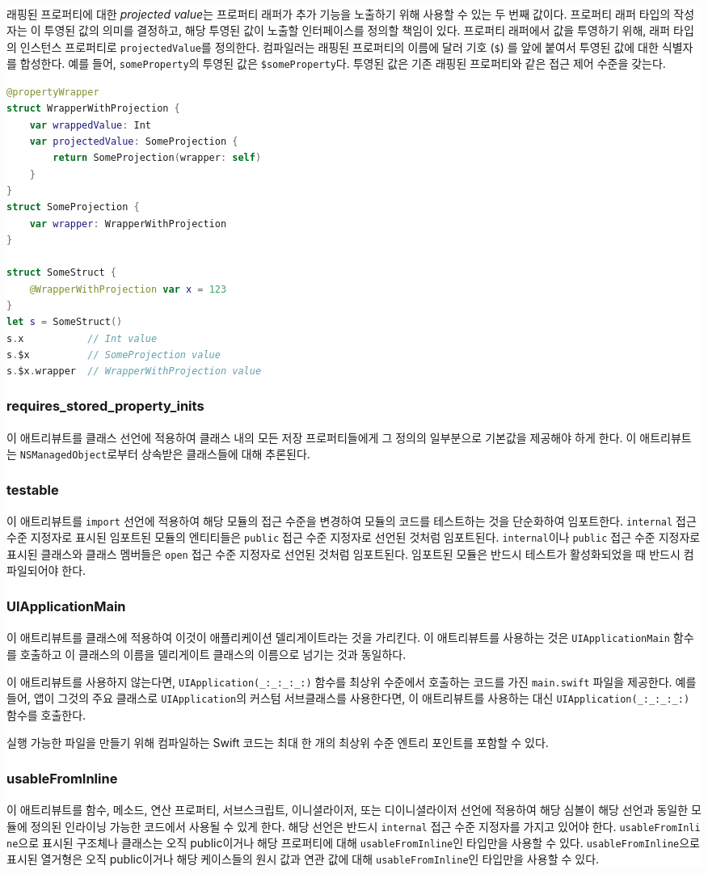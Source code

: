 래핑된 프로퍼티에 대한 *projected value*는 프로퍼티 래퍼가 추가 기능을 노출하기 위해 사용할 수 있는 두 번째 값이다. 프로퍼티 래퍼 타입의 작성자는 이 투영된 값의 의미를 결정하고, 해당 투영된 값이 노출할 인터페이스를 정의할 책임이 있다. 프로퍼티 래퍼에서 값을 투영하기 위해, 래퍼 타입의 인스턴스 프로퍼티로 `projectedValue`를 정의한다. 컴파일러는 래핑된 프로퍼티의 이름에 달러 기호 (`$`) 를 앞에 붙여서 투영된 값에 대한 식별자를 합성한다. 예를 들어, `someProperty`의 투영된 값은 `$someProperty`다. 투영된 값은 기존 래핑된 프로퍼티와 같은 접근 제어 수준을 갖는다.

```swift
@propertyWrapper
struct WrapperWithProjection {
    var wrappedValue: Int
    var projectedValue: SomeProjection {
        return SomeProjection(wrapper: self)
    }
}
struct SomeProjection {
    var wrapper: WrapperWithProjection
}

struct SomeStruct {
    @WrapperWithProjection var x = 123
}
let s = SomeStruct()
s.x           // Int value
s.$x          // SomeProjection value
s.$x.wrapper  // WrapperWithProjection value
```

### requires_stored_property_inits

이 애트리뷰트를 클래스 선언에 적용하여 클래스 내의 모든 저장 프로퍼티들에게 그 정의의 일부분으로 기본값을 제공해야 하게 한다. 이 애트리뷰트는 `NSManagedObject`로부터 상속받은 클래스들에 대해 추론된다.

### testable

이 애트리뷰트를 `import` 선언에 적용하여 해당 모듈의 접근 수준을 변경하여 모듈의 코드를 테스트하는 것을 단순화하여 임포트한다. `internal` 접근 수준 지정자로 표시된 임포트된 모듈의 엔티티들은 `public` 접근 수준 지정자로 선언된 것처럼 임포트된다. `internal`이나 `public` 접근 수준 지정자로 표시된 클래스와 클래스 멤버들은 `open` 접근 수준 지정자로 선언된 것처럼 임포트된다. 임포트된 모듈은 반드시 테스트가 활성화되었을 때 반드시 컴파일되어야 한다.

### UIApplicationMain

이 애트리뷰트를 클래스에 적용하여 이것이 애플리케이션 델리게이트라는 것을 가리킨다. 이 애트리뷰트를 사용하는 것은 `UIApplicationMain` 함수를 호출하고 이 클래스의 이름을 델리게이트 클래스의 이름으로 넘기는 것과 동일하다.

이 애트리뷰트를 사용하지 않는다면, `UIApplication(_:_:_:_:)` 함수를 최상위 수준에서 호출하는 코드를 가진 `main.swift` 파일을 제공한다. 예를 들어, 앱이 그것의 주요 클래스로 `UIApplication`의 커스텀 서브클래스를 사용한다면, 이 애트리뷰트를 사용하는 대신 `UIApplication(_:_:_:_:)` 함수를 호출한다.

실행 가능한 파일을 만들기 위해 컴파일하는 Swift 코드는 최대 한 개의 최상위 수준 엔트리 포인트를 포함할 수 있다.

### usableFromInline

이 애트리뷰트를 함수, 메소드, 연산 프로퍼티, 서브스크립트, 이니셜라이저, 또는 디이니셜라이저 선언에 적용하여 해당 심볼이 해당 선언과 동일한 모듈에 정의된 인라이닝 가능한 코드에서 사용될 수 있게 한다. 해당 선언은 반드시 `internal` 접근 수준 지정자를 가지고 있어야 한다. `usableFromInline`으로 표시된 구조체나 클래스는 오직 public이거나 해당 프로퍼티에 대해 `usableFromInline`인 타입만을 사용할 수 있다. `usableFromInline`으로 표시된 열거형은 오직 public이거나 해당 케이스들의 원시 값과 연관 값에 대해 `usableFromInline`인 타입만을 사용할 수 있다.
